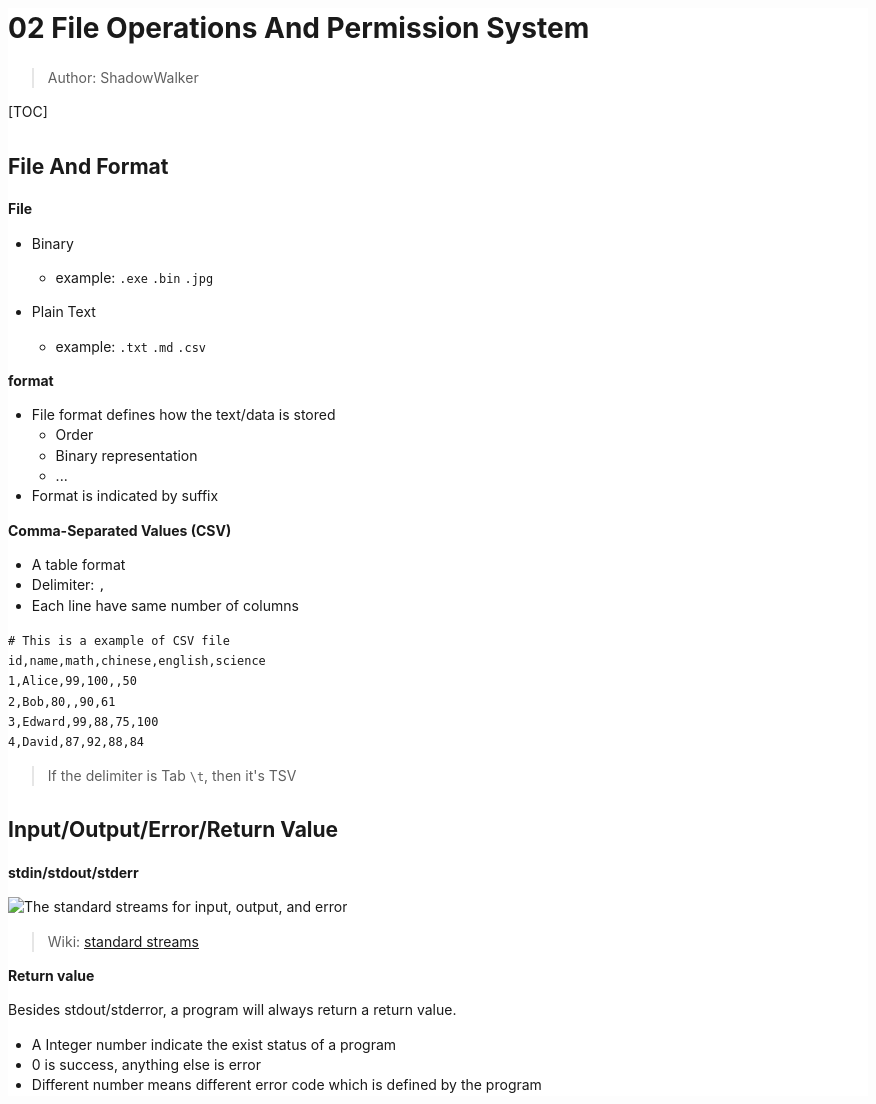 # 02 File Operations And Permission System

> Author: ShadowWalker

[TOC]

## File And Format

**File**

* Binary
  * example: `.exe` `.bin` `.jpg`

* Plain Text
  * example:  `.txt` `.md` `.csv`

**format**

* File format defines how the text/data is stored
  * Order
  * Binary representation
  * ...
* Format is indicated by suffix

**Comma-Separated Values (CSV)**

* A table format
* Delimiter: `,`
* Each line have same number of columns

```
# This is a example of CSV file
id,name,math,chinese,english,science
1,Alice,99,100,,50
2,Bob,80,,90,61
3,Edward,99,88,75,100
4,David,87,92,88,84
```

> If the delimiter is Tab `\t`, then it's TSV

## Input/Output/Error/Return Value

**stdin/stdout/stderr**

![The standard streams for input, output, and error](https://upload.wikimedia.org/wikipedia/commons/thumb/7/70/Stdstreams-notitle.svg/535px-Stdstreams-notitle.svg.png)

> Wiki: [standard streams](https://en.wikipedia.org/wiki/Standard_streams)

**Return value**

Besides stdout/stderror, a program will always return a return value.

* A Integer number indicate the exist status of a program
* 0 is success, anything else is error
* Different number means different error code which is defined by the program
